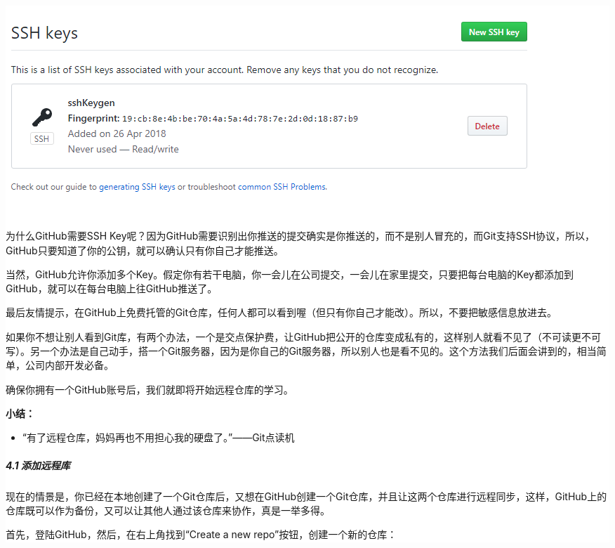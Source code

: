 ![](https://raw.githubusercontent.com/Los-GTI/Los-GTI.github.io/master/img/git/git15.png)

为什么GitHub需要SSH Key呢？因为GitHub需要识别出你推送的提交确实是你推送的，而不是别人冒充的，而Git支持SSH协议，所以，GitHub只要知道了你的公钥，就可以确认只有你自己才能推送。

当然，GitHub允许你添加多个Key。假定你有若干电脑，你一会儿在公司提交，一会儿在家里提交，只要把每台电脑的Key都添加到GitHub，就可以在每台电脑上往GitHub推送了。

最后友情提示，在GitHub上免费托管的Git仓库，任何人都可以看到喔（但只有你自己才能改）。所以，不要把敏感信息放进去。

如果你不想让别人看到Git库，有两个办法，一个是交点保护费，让GitHub把公开的仓库变成私有的，这样别人就看不见了（不可读更不可写）。另一个办法是自己动手，搭一个Git服务器，因为是你自己的Git服务器，所以别人也是看不见的。这个方法我们后面会讲到的，相当简单，公司内部开发必备。

确保你拥有一个GitHub账号后，我们就即将开始远程仓库的学习。

**小结：**
- “有了远程仓库，妈妈再也不用担心我的硬盘了。”——Git点读机

##### 4.1 添加远程库

现在的情景是，你已经在本地创建了一个Git仓库后，又想在GitHub创建一个Git仓库，并且让这两个仓库进行远程同步，这样，GitHub上的仓库既可以作为备份，又可以让其他人通过该仓库来协作，真是一举多得。

首先，登陆GitHub，然后，在右上角找到“Create a new repo”按钮，创建一个新的仓库：
